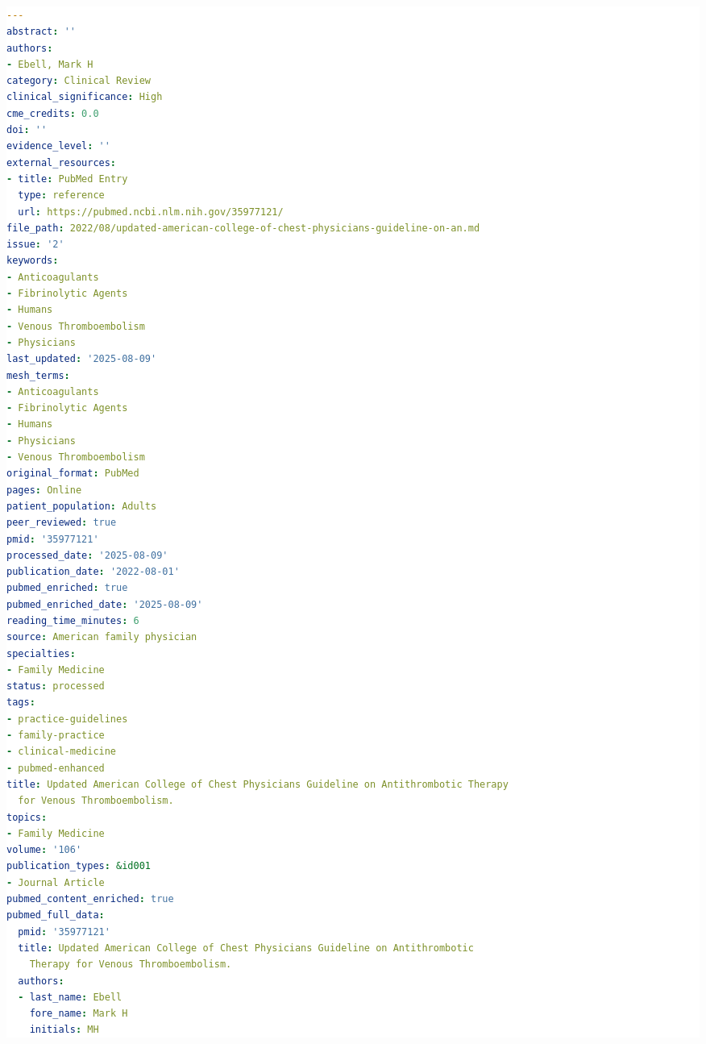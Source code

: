 ```yaml
---
abstract: ''
authors:
- Ebell, Mark H
category: Clinical Review
clinical_significance: High
cme_credits: 0.0
doi: ''
evidence_level: ''
external_resources:
- title: PubMed Entry
  type: reference
  url: https://pubmed.ncbi.nlm.nih.gov/35977121/
file_path: 2022/08/updated-american-college-of-chest-physicians-guideline-on-an.md
issue: '2'
keywords:
- Anticoagulants
- Fibrinolytic Agents
- Humans
- Venous Thromboembolism
- Physicians
last_updated: '2025-08-09'
mesh_terms:
- Anticoagulants
- Fibrinolytic Agents
- Humans
- Physicians
- Venous Thromboembolism
original_format: PubMed
pages: Online
patient_population: Adults
peer_reviewed: true
pmid: '35977121'
processed_date: '2025-08-09'
publication_date: '2022-08-01'
pubmed_enriched: true
pubmed_enriched_date: '2025-08-09'
reading_time_minutes: 6
source: American family physician
specialties:
- Family Medicine
status: processed
tags:
- practice-guidelines
- family-practice
- clinical-medicine
- pubmed-enhanced
title: Updated American College of Chest Physicians Guideline on Antithrombotic Therapy
  for Venous Thromboembolism.
topics:
- Family Medicine
volume: '106'
publication_types: &id001
- Journal Article
pubmed_content_enriched: true
pubmed_full_data:
  pmid: '35977121'
  title: Updated American College of Chest Physicians Guideline on Antithrombotic
    Therapy for Venous Thromboembolism.
  authors:
  - last_name: Ebell
    fore_name: Mark H
    initials: MH
```